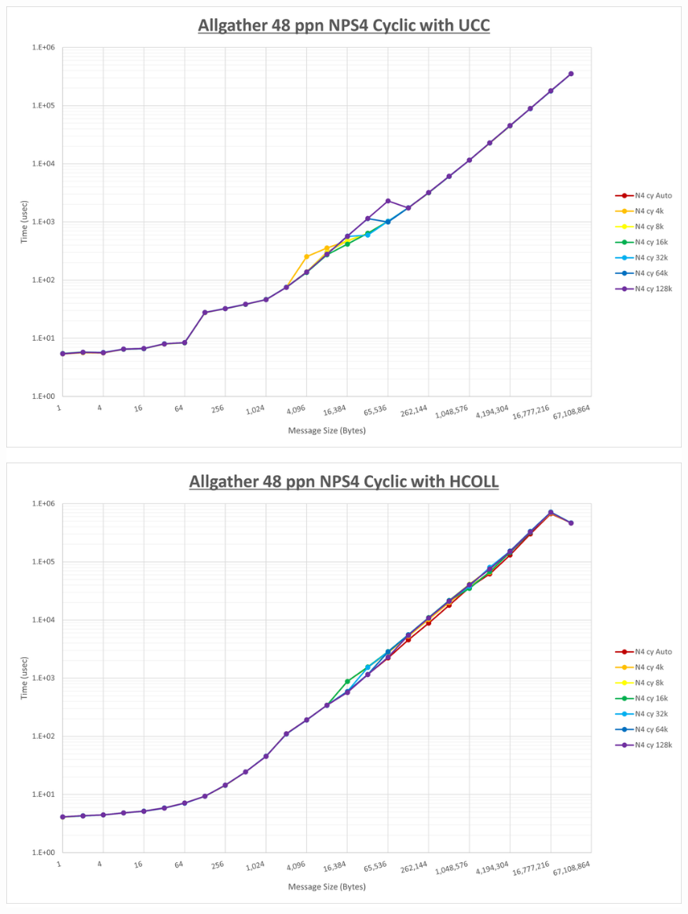 ![Allgather 48 processes NPS4 UCC](aga_48_n4_cy_uc.png)

![Allgather 48 processes NPS4 HCOLL](aga_48_n4_cy_hc.png)
